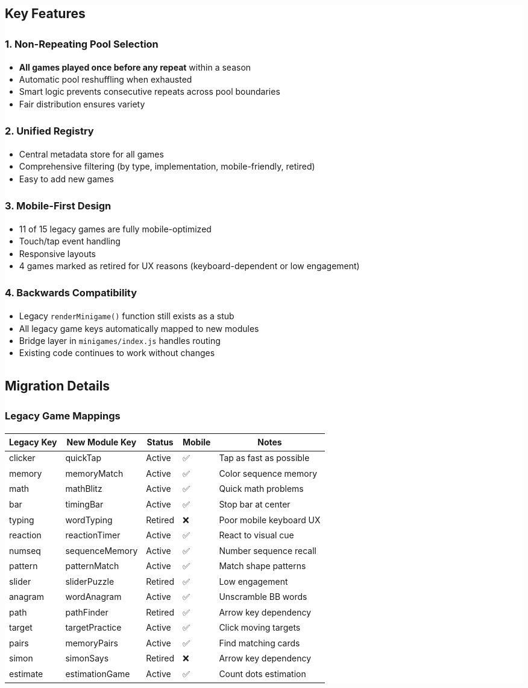 ## Key Features

### 1. Non-Repeating Pool Selection
- **All games played once before any repeat** within a season
- Automatic pool reshuffling when exhausted
- Smart logic prevents consecutive repeats across pool boundaries
- Fair distribution ensures variety

### 2. Unified Registry
- Central metadata store for all games
- Comprehensive filtering (by type, implementation, mobile-friendly, retired)
- Easy to add new games

### 3. Mobile-First Design
- 11 of 15 legacy games are fully mobile-optimized
- Touch/tap event handling
- Responsive layouts
- 4 games marked as retired for UX reasons (keyboard-dependent or low engagement)

### 4. Backwards Compatibility
- Legacy `renderMinigame()` function still exists as a stub
- All legacy game keys automatically mapped to new modules
- Bridge layer in `minigames/index.js` handles routing
- Existing code continues to work without changes

## Migration Details

### Legacy Game Mappings

| Legacy Key | New Module Key    | Status    | Mobile | Notes                    |
|------------|-------------------|-----------|--------|--------------------------|
| clicker    | quickTap          | Active    | ✅     | Tap as fast as possible  |
| memory     | memoryMatch       | Active    | ✅     | Color sequence memory    |
| math       | mathBlitz         | Active    | ✅     | Quick math problems      |
| bar        | timingBar         | Active    | ✅     | Stop bar at center       |
| typing     | wordTyping        | Retired   | ❌     | Poor mobile keyboard UX  |
| reaction   | reactionTimer     | Active    | ✅     | React to visual cue      |
| numseq     | sequenceMemory    | Active    | ✅     | Number sequence recall   |
| pattern    | patternMatch      | Active    | ✅     | Match shape patterns     |
| slider     | sliderPuzzle      | Retired   | ✅     | Low engagement           |
| anagram    | wordAnagram       | Active    | ✅     | Unscramble BB words      |
| path       | pathFinder        | Retired   | ✅     | Arrow key dependency     |
| target     | targetPractice    | Active    | ✅     | Click moving targets     |
| pairs      | memoryPairs       | Active    | ✅     | Find matching cards      |
| simon      | simonSays         | Retired   | ❌     | Arrow key dependency     |
| estimate   | estimationGame    | Active    | ✅     | Count dots estimation    |

